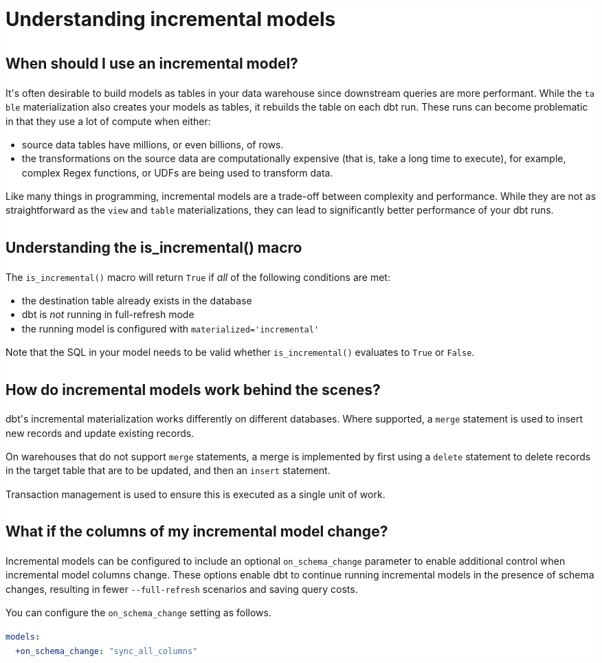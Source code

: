 # Understanding incremental models
## When should I use an incremental model?
It's often desirable to build models as tables in your data warehouse since downstream queries are more performant. While the `table` materialization also creates your models as tables, it rebuilds the table on each dbt run. These runs can become problematic in that they use a lot of compute when either:
* source data tables have millions, or even billions, of rows.
* the transformations on the source data are computationally expensive (that is, take a long time to execute), for example, complex Regex functions, or UDFs are being used to transform data.

Like many things in programming, incremental models are a trade-off between complexity and performance. While they are not as straightforward as the `view` and `table` materializations, they can lead to significantly better performance of your dbt runs.

## Understanding the is_incremental() macro
The `is_incremental()` macro will return `True` if _all_ of the following conditions are met:
* the destination table already exists in the database
* dbt is _not_ running in full-refresh mode
* the running model is configured with `materialized='incremental'`

Note that the SQL in your model needs to be valid whether `is_incremental()` evaluates to `True` or `False`.

## How do incremental models work behind the scenes?

dbt's incremental materialization works differently on different databases. Where supported, a `merge` statement is used to insert new records and update existing records.

On warehouses that do not support `merge` statements, a merge is implemented by first using a `delete` statement to delete records in the target table that are to be updated, and then an `insert` statement.

Transaction management is used to ensure this is executed as a single unit of work.

## What if the columns of my incremental model change?

Incremental models can be configured to include an optional `on_schema_change` parameter to enable additional control when incremental model columns change. These options enable dbt to continue running incremental models in the presence of schema changes, resulting in fewer `--full-refresh` scenarios and saving query costs. 

You can configure the `on_schema_change` setting as follows.

<File name='dbt_project.yml'>

```yaml
models:
  +on_schema_change: "sync_all_columns"
```

</File>
